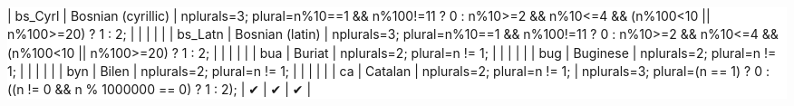 | bs_Cyrl           | Bosnian (cyrillic)                     | nplurals=3; plural=n%10==1 && n%100!=11 ? 0 : n%10>=2 && n%10\<=4 && (n%100\<10 \|\| n%100>=20) ? 1 : 2;                                                                                                                                                                                                                                                                                                                                                                                                                                                        |                                                                                                                                                      |                                                                 |                                                                           |                                                                 |
| bs_Latn           | Bosnian (latin)                        | nplurals=3; plural=n%10==1 && n%100!=11 ? 0 : n%10>=2 && n%10\<=4 && (n%100\<10 \|\| n%100>=20) ? 1 : 2;                                                                                                                                                                                                                                                                                                                                                                                                                                                        |                                                                                                                                                      |                                                                 |                                                                           |                                                                 |
| bua               | Buriat                                 | nplurals=2; plural=n != 1;                                                                                                                                                                                                                                                                                                                                                                                                                                                                                                                                      |                                                                                                                                                      |                                                                 |                                                                           |                                                                 |
| bug               | Buginese                               | nplurals=2; plural=n != 1;                                                                                                                                                                                                                                                                                                                                                                                                                                                                                                                                      |                                                                                                                                                      |                                                                 |                                                                           |                                                                 |
| byn               | Bilen                                  | nplurals=2; plural=n != 1;                                                                                                                                                                                                                                                                                                                                                                                                                                                                                                                                      |                                                                                                                                                      |                                                                 |                                                                           |                                                                 |
| ca                | Catalan                                | nplurals=2; plural=n != 1;                                                                                                                                                                                                                                                                                                                                                                                                                                                                                                                                      | nplurals=3; plural=(n == 1) ? 0 : ((n != 0 && n % 1000000 == 0) ? 1 : 2);                                                                            | ✔                                                               | ✔                                                                         | ✔                                                               |